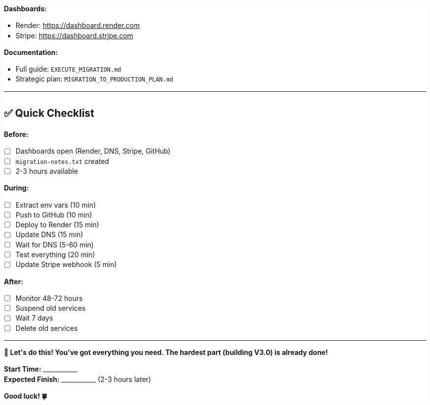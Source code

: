 **Dashboards:**
- Render: https://dashboard.render.com
- Stripe: https://dashboard.stripe.com

**Documentation:**
- Full guide: `EXECUTE_MIGRATION.md`
- Strategic plan: `MIGRATION_TO_PRODUCTION_PLAN.md`

---

## ✅ Quick Checklist

**Before:**
- [ ] Dashboards open (Render, DNS, Stripe, GitHub)
- [ ] `migration-notes.txt` created
- [ ] 2-3 hours available

**During:**
- [ ] Extract env vars (10 min)
- [ ] Push to GitHub (10 min)
- [ ] Deploy to Render (15 min)
- [ ] Update DNS (15 min)
- [ ] Wait for DNS (5-60 min)
- [ ] Test everything (20 min)
- [ ] Update Stripe webhook (5 min)

**After:**
- [ ] Monitor 48-72 hours
- [ ] Suspend old services
- [ ] Wait 7 days
- [ ] Delete old services

---

**🚀 Let's do this! You've got everything you need. The hardest part (building V3.0) is already done!**

**Start Time:** ___________  
**Expected Finish:** ___________ (2-3 hours later)

**Good luck! 🍀**


